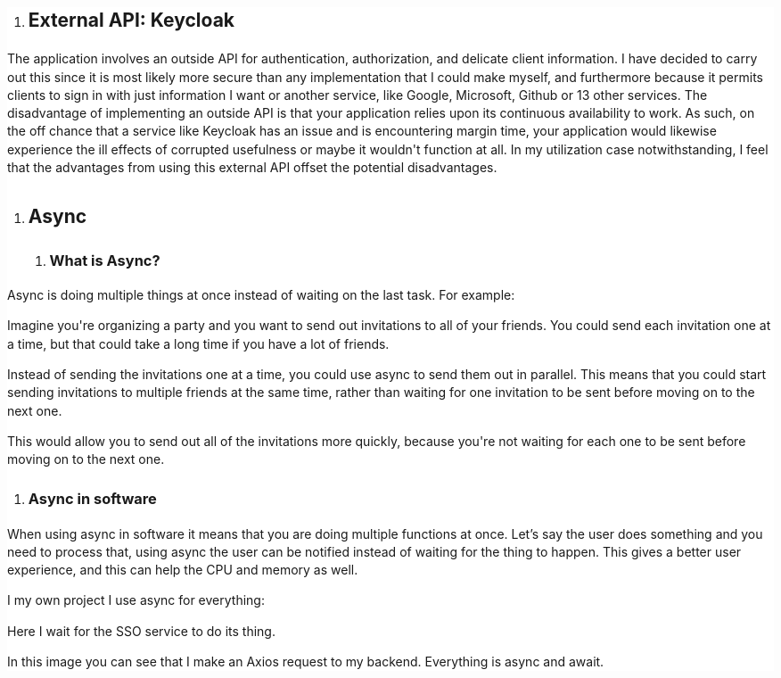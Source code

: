 1. ## <a name="_toc124599732"></a>External API: Keycloak 
The application involves an outside API for authentication, authorization, and delicate client information. I have decided to carry out this since it is most likely more secure than any implementation that I could make myself, and furthermore because it permits clients to sign in with just information I want or another service, like Google, Microsoft, Github or 13 other services. The disadvantage of implementing an outside API is that your application relies upon its continuous availability to work. As such, on the off chance that a service like Keycloak has an issue and is encountering margin time, your application would likewise experience the ill effects of corrupted usefulness or maybe it wouldn't function at all. In my utilization case notwithstanding, I feel that the advantages from using this external API offset the potential disadvantages.


1. ## <a name="_toc124599733"></a>Async
   1. ### <a name="_toc124599734"></a>What is Async? 
Async is doing multiple things at once instead of waiting on the last task. For example: 

Imagine you're organizing a party and you want to send out invitations to all of your friends. You could send each invitation one at a time, but that could take a long time if you have a lot of friends.

Instead of sending the invitations one at a time, you could use async to send them out in parallel. This means that you could start sending invitations to multiple friends at the same time, rather than waiting for one invitation to be sent before moving on to the next one.

This would allow you to send out all of the invitations more quickly, because you're not waiting for each one to be sent before moving on to the next one.

1. ### <a name="_toc124599735"></a>Async in software 
When using async in software it means that you are doing multiple functions at once. Let’s say the user does something and you need to process that, using async the user can be notified instead of waiting for the thing to happen. This gives a better user experience, and this can help the CPU and memory as well. 

I my own project I use async for everything: 

Here I wait for the SSO service to do its thing. 


In this image you can see that I make an Axios request to my backend. Everything is async and await.


